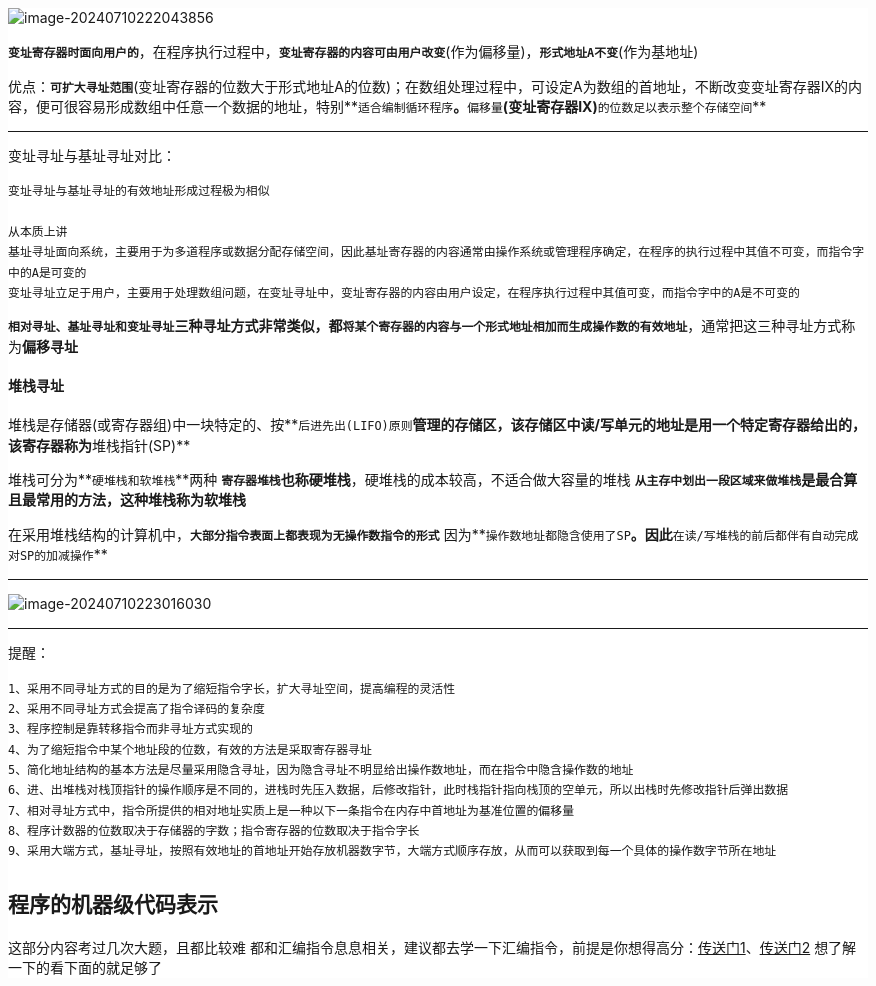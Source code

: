 ![image-20240710222043856](https://gitee.com/DuxianQAQ/picture/raw/master/image-20240710222043856.png)

**`变址寄存器时面向用户的`**，在程序执行过程中，**`变址寄存器的内容可由用户改变`**(作为偏移量)，**`形式地址A不变`**(作为基地址)

优点：**`可扩大寻址范围`**(变址寄存器的位数大于形式地址A的位数)；在数组处理过程中，可设定A为数组的首地址，不断改变变址寄存器IX的内容，便可很容易形成数组中任意一个数据的地址，特别**`适合编制循环程序`**。**`偏移量`**(变址寄存器IX)**`的位数足以表示整个存储空间`**

---

变址寻址与基址寻址对比：

```
变址寻址与基址寻址的有效地址形成过程极为相似

从本质上讲
基址寻址面向系统，主要用于为多道程序或数据分配存储空间，因此基址寄存器的内容通常由操作系统或管理程序确定，在程序的执行过程中其值不可变，而指令字中的A是可变的
变址寻址立足于用户，主要用于处理数组问题，在变址寻址中，变址寄存器的内容由用户设定，在程序执行过程中其值可变，而指令字中的A是不可变的
```

**`相对寻址、基址寻址和变址寻址`**三种寻址方式非常类似，都**`将某个寄存器的内容与一个形式地址相加而生成操作数的有效地址`**，通常把这三种寻址方式称为**偏移寻址**

#### 堆栈寻址

堆栈是存储器(或寄存器组)中一块特定的、按**`后进先出(LIFO)原则`**管理的存储区，该存储区中读/写单元的地址是用一个特定寄存器给出的，该寄存器称为**堆栈指针(SP)**

堆栈可分为**`硬堆栈和软堆栈`**两种
**`寄存器堆栈`**也称**硬堆栈**，硬堆栈的成本较高，不适合做大容量的堆栈
**`从主存中划出一段区域来做堆栈`**是最合算且最常用的方法，这种堆栈称为**软堆栈**

在采用堆栈结构的计算机中，**`大部分指令表面上都表现为无操作数指令的形式`**
因为**`操作数地址都隐含使用了SP`**。因此**`在读/写堆栈的前后都伴有自动完成对SP的加减操作`**

---

![image-20240710223016030](https://gitee.com/DuxianQAQ/picture/raw/master/image-20240710223016030.png)

---

提醒：

```
1、采用不同寻址方式的目的是为了缩短指令字长，扩大寻址空间，提高编程的灵活性
2、采用不同寻址方式会提高了指令译码的复杂度
3、程序控制是靠转移指令而非寻址方式实现的
4、为了缩短指令中某个地址段的位数，有效的方法是采取寄存器寻址
5、简化地址结构的基本方法是尽量采用隐含寻址，因为隐含寻址不明显给出操作数地址，而在指令中隐含操作数的地址
6、进、出堆栈对栈顶指针的操作顺序是不同的，进栈时先压入数据，后修改指针，此时栈指针指向栈顶的空单元，所以出栈时先修改指针后弹出数据
7、相对寻址方式中，指令所提供的相对地址实质上是一种以下一条指令在内存中首地址为基准位置的偏移量
8、程序计数器的位数取决于存储器的字数；指令寄存器的位数取决于指令字长
9、采用大端方式，基址寻址，按照有效地址的首地址开始存放机器数字节，大端方式顺序存放，从而可以获取到每一个具体的操作数字节所在地址
```

## 程序的机器级代码表示

这部分内容考过几次大题，且都比较难
都和汇编指令息息相关，建议都去学一下汇编指令，前提是你想得高分：[传送门1](https://blog.csdn.net/inv1796915552/article/details/109559495)、[传送门2](https://blog.csdn.net/qq_36301061/article/details/122516774)
想了解一下的看下面的就足够了
